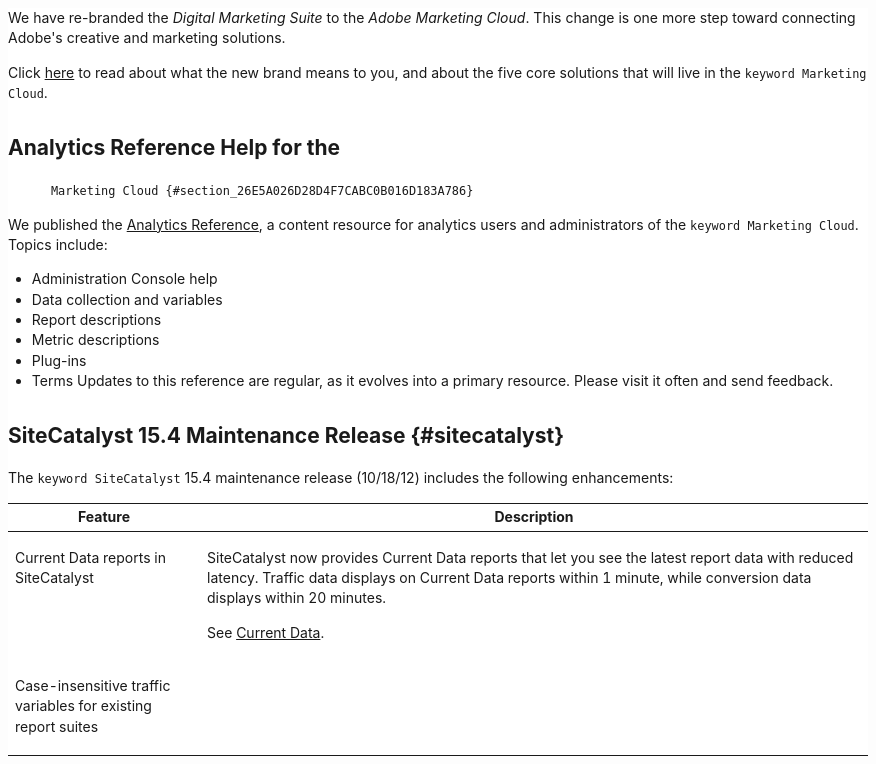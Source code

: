 We have re-branded the *Digital Marketing Suite* to the *Adobe Marketing Cloud*. This change is one more step toward connecting Adobe's creative and marketing solutions.

Click [here](http://blogs.adobe.com/digitalmarketing/executive-insights/adobe-is-more-than-photoshop/) to read about what the new brand means to you, and about the five core solutions that will live in the `keyword Marketing Cloud`.

## Analytics Reference Help for the 
		  Marketing Cloud {#section_26E5A026D28D4F7CABC0B016D183A786}

We published the [Analytics Reference](https://marketing.adobe.com/resources/help/en_US/reference/index.html), a content resource for analytics users and administrators of the `keyword Marketing Cloud`. Topics include:

* Administration Console help
* Data collection and variables
* Report descriptions
* Metric descriptions
* Plug-ins
* Terms
Updates to this reference are regular, as it evolves into a primary resource. Please visit it often and send feedback.

## SiteCatalyst 15.4 Maintenance Release {#sitecatalyst}

The `keyword SiteCatalyst` 15.4 maintenance release (10/18/12) includes the following enhancements:

<table id="table_1D33DF807CD048BBA48D30E8D78F6895"> 
 <tgroup cols="2"> 
  <colspec colnum="1" colname="col1" colwidth="1.00*" /> 
  <colspec colnum="2" colname="col2" colwidth="3.41*" /> 
  <thead> 
   <tr> 
    <th colname="col1" class="entry">Feature </th> 
    <th colname="col2" class="entry">Description </th> 
   </tr> 
  </thead> 
  <tbody> 
   <tr> 
    <td colname="col1"> <p>Current Data reports in SiteCatalyst </p> </td> 
    <td colname="col2"> <p> <span class="keyword">SiteCatalyst</span> now provides <span class="wintitle">Current Data</span> reports that let you see the latest report data with reduced latency. Traffic data displays on <span class="wintitle">Current Data</span> reports within 1 minute, while conversion data displays within 20 minutes. </p> <p>See <a href="https://marketing.adobe.com/resources/help/en_US/reference/index.html?f=reports_current_data" format="http" scope="external">Current Data</a>. </p> </td> 
   </tr> 
   <tr> 
    <td colname="col1"> <p>Case-insensitive traffic variables for existing report suites </p> </td> 